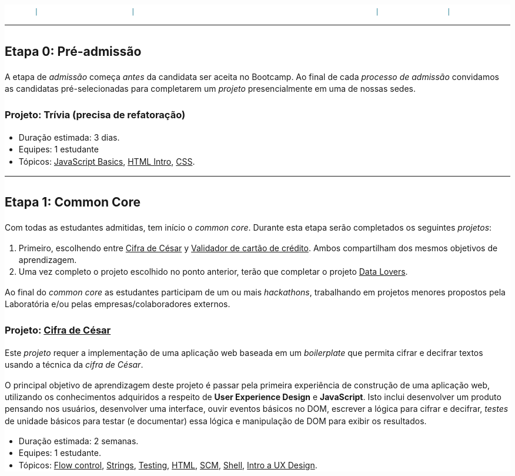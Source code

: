 ```markdown
       |                      |                                                         |                |
```

***

## Etapa 0: Pré-admissão

A etapa de _admissão_ começa _antes_ da candidata ser aceita no Bootcamp. Ao
final de cada _processo de admissão_ convidamos as candidatas pré-selecionadas
para completarem um _projeto_ presencialmente em uma de nossas sedes.

### Projeto: Trívia (precisa de refatoração)

* Duração estimada: 3 dias.
* Equipes: 1 estudante
* Tópicos: [JavaScript Basics](topics/javascript/01-basics), [HTML
  Intro](topics/html/01-intro), [CSS](topics/css/01-css).

***

## Etapa 1: Common Core

Com todas as estudantes admitidas, tem início o _common core_. Durante esta
etapa serão completados os seguintes _projetos_:

1. Primeiro, escolhendo entre [Cifra de César](projects/01-cipher) y [Validador
   de cartão de crédito](projects/01-card-validation). Ambos compartilham dos
   mesmos objetivos de aprendizagem.
2. Uma vez completo o projeto escolhido no ponto anterior, terão que completar o
   projeto [Data Lovers](projects/02-data-lovers).

Ao final do _common core_ as estudantes participam de um ou mais _hackathons_,
trabalhando em projetos menores propostos pela Laboratória e/ou pelas
empresas/colaboradores externos.

### Projeto: [Cifra de César](projects/01-cipher)

Este _projeto_ requer a implementação de uma aplicação web baseada em um
_boilerplate_ que permita cifrar e decifrar textos usando a técnica da _cifra de
César_.

O principal objetivo de aprendizagem deste projeto é passar pela primeira
experiência de construção de uma aplicação web, utilizando os conhecimentos
adquiridos a respeito de **User Experience Design** e **JavaScript**. Isto
inclui desenvolver um produto pensando nos usuários, desenvolver uma interface,
ouvir eventos básicos no DOM, escrever a lógica para cifrar e decifrar, _testes_
de unidade básicos para testar (e documentar) essa lógica e manipulação de DOM
para exibir os resultados.

* Duração estimada: 2 semanas.
* Equipes: 1 estudante.
* Tópicos: [Flow control](topics/javascript/02-flow-control),
  [Strings](topics/javascript/06-strings), [Testing](topics/testing),
  [HTML](topics/html), [SCM](topics/scm), [Shell](topics/shell),
  [Intro a UX Design](topics/intro-ux).
